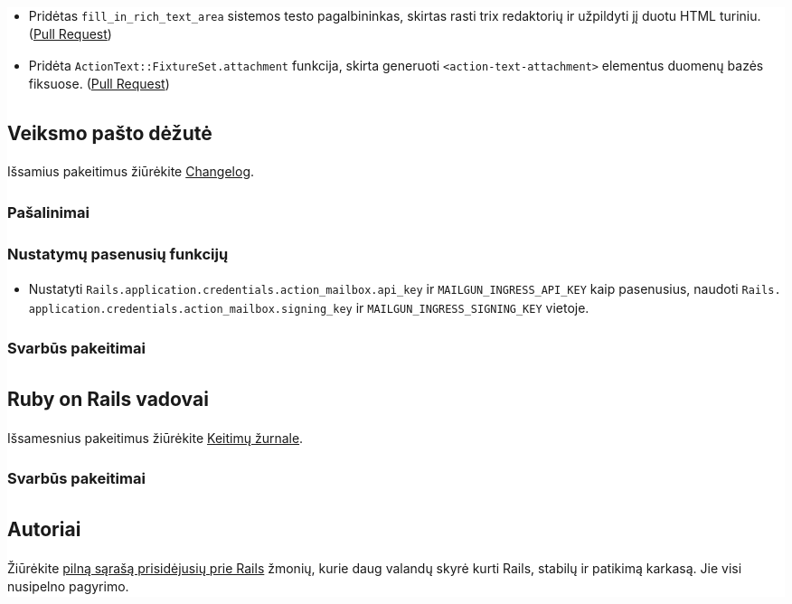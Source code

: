 *   Pridėtas `fill_in_rich_text_area` sistemos testo pagalbininkas, skirtas rasti trix
    redaktorių ir užpildyti jį duotu HTML turiniu.
    ([Pull Request](https://github.com/rails/rails/pull/35885))

*   Pridėta `ActionText::FixtureSet.attachment` funkcija, skirta generuoti
    `<action-text-attachment>` elementus duomenų bazės fiksuose.
    ([Pull Request](https://github.com/rails/rails/pull/40289))

Veiksmo pašto dėžutė
----------

Išsamius pakeitimus žiūrėkite [Changelog][action-mailbox].
### Pašalinimai

### Nustatymų pasenusių funkcijų

*   Nustatyti `Rails.application.credentials.action_mailbox.api_key` ir `MAILGUN_INGRESS_API_KEY` kaip pasenusius, naudoti `Rails.application.credentials.action_mailbox.signing_key` ir `MAILGUN_INGRESS_SIGNING_KEY` vietoje.

### Svarbūs pakeitimai

Ruby on Rails vadovai
--------------------

Išsamesnius pakeitimus žiūrėkite [Keitimų žurnale][guides].

### Svarbūs pakeitimai

Autoriai
-------

Žiūrėkite [pilną sąrašą prisidėjusių prie Rails](https://contributors.rubyonrails.org/) žmonių, kurie daug valandų skyrė kurti Rails, stabilų ir patikimą karkasą. Jie visi nusipelno pagyrimo.

[railties]:       https://github.com/rails/rails/blob/6-1-stable/railties/CHANGELOG.md
[action-pack]:    https://github.com/rails/rails/blob/6-1-stable/actionpack/CHANGELOG.md
[action-view]:    https://github.com/rails/rails/blob/6-1-stable/actionview/CHANGELOG.md
[action-mailer]:  https://github.com/rails/rails/blob/6-1-stable/actionmailer/CHANGELOG.md
[action-cable]:   https://github.com/rails/rails/blob/6-1-stable/actioncable/CHANGELOG.md
[active-record]:  https://github.com/rails/rails/blob/6-1-stable/activerecord/CHANGELOG.md
[active-model]:   https://github.com/rails/rails/blob/6-1-stable/activemodel/CHANGELOG.md
[active-job]:     https://github.com/rails/rails/blob/6-1-stable/activejob/CHANGELOG.md
[action-text]:    https://github.com/rails/rails/blob/6-1-stable/actiontext/CHANGELOG.md
[guides]:         https://github.com/rails/rails/blob/6-1-stable/guides/CHANGELOG.md
[active-storage]: https://github.com/rails/rails/blob/6-1-stable/activestorage/CHANGELOG.md
[active-support]: https://github.com/rails/rails/blob/6-1-stable/activesupport/CHANGELOG.md
[action-mailbox]: https://github.com/rails/rails/blob/6-1-stable/actionmailbox/CHANGELOG.md
